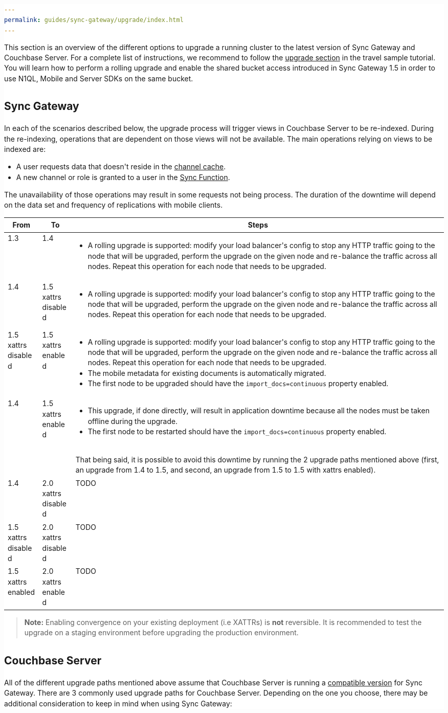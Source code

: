```yaml
---
permalink: guides/sync-gateway/upgrade/index.html
---
```


This section is an overview of the different options to upgrade a running cluster to the latest version of Sync Gateway and Couchbase Server. For a complete list of instructions, we recommend to follow the [upgrade section](http://docs.couchbase.com/tutorials/travel-sample/deploy/centos#/0/4/0) in the travel sample tutorial. You will learn how to perform a rolling upgrade and enable the shared bucket access introduced in Sync Gateway 1.5 in order to use N1QL, Mobile and Server SDKs on the same bucket.

## Sync Gateway

In each of the scenarios described below, the upgrade process will trigger views in Couchbase Server to be re-indexed. During the re-indexing, operations that are dependent on those views will not be available. The main operations relying on views to be indexed are:

- A user requests data that doesn't reside in the [channel cache](../config-properties/index.html#1.5/databases-foo_db-cache-channel_cache_max_length).
- A new channel or role is granted to a user in the [Sync Function](../sync-function-api-guide/index.html).

The unavailability of those operations may result in some requests not being process. The duration of the downtime will depend on the data set and frequency of replications with mobile clients.

| From       | To | Steps 
| ------------- | -- | ------
| 1.3 | 1.4 | <ul><li>A rolling upgrade is supported: modify your load balancer's config to stop any HTTP traffic going to the node that will be upgraded, perform the upgrade on the given node and re-balance the traffic across all nodes. Repeat this operation for each node that needs to be upgraded.</li></ul>
| 1.4 | 1.5 xattrs disabled | <ul><li>A rolling upgrade is supported: modify your load balancer's config to stop any HTTP traffic going to the node that will be upgraded, perform the upgrade on the given node and re-balance the traffic across all nodes. Repeat this operation for each node that needs to be upgraded.</li></ul>
| 1.5 xattrs disabled | 1.5 xattrs enabled | <ul><li>A rolling upgrade is supported: modify your load balancer's config to stop any HTTP traffic going to the node that will be upgraded, perform the upgrade on the given node and re-balance the traffic across all nodes. Repeat this operation for each node that needs to be upgraded.</li><li>The mobile metadata for existing documents is automatically migrated.</li><li>The first node to be upgraded should have the `import_docs=continuous` property enabled.</li></ul>
| 1.4 | 1.5 xattrs enabled | <ul><li>This upgrade, if done directly, will result in application downtime because all the nodes must be taken offline during the upgrade.</li><li>The first node to be restarted should have the `import_docs=continuous` property enabled.</li></ul><br /> That being said, it is possible to avoid this downtime by running the 2 upgrade paths mentioned above (first, an upgrade from 1.4 to 1.5, and second, an upgrade from 1.5 to 1.5 with xattrs enabled).
| 1.4 | 2.0 xattrs disabled | TODO
| 1.5 xattrs disabled | 2.0 xattrs disabled | TODO
| 1.5 xattrs enabled | 2.0 xattrs enabled | TODO


> **Note:** Enabling convergence on your existing deployment (i.e XATTRs) is **not** reversible. It is recommended to test the upgrade on a staging environment before upgrading the production environment.

## Couchbase Server

All of the different upgrade paths mentioned above assume that Couchbase Server is running a [compatible version](../../../installation/index.html) for Sync Gateway. There are 3 commonly used upgrade paths for Couchbase Server. Depending on the one you choose, there may be additional consideration to keep in mind when using Sync Gateway:
